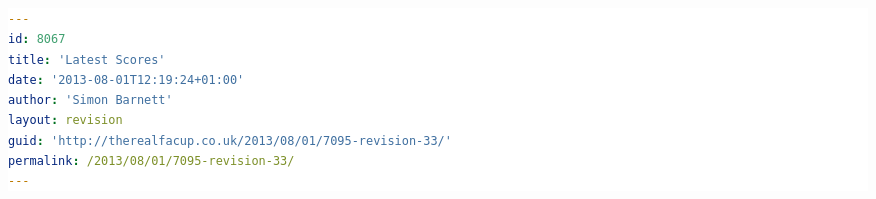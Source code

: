```yaml
---
id: 8067
title: 'Latest Scores'
date: '2013-08-01T12:19:24+01:00'
author: 'Simon Barnett'
layout: revision
guid: 'http://therealfacup.co.uk/2013/08/01/7095-revision-33/'
permalink: /2013/08/01/7095-revision-33/
---
```


<div id="scores"> <iframe center="" height="100%" http:="" no-repeat="" scroll="" scrolling="no" src="http://scores.therealfacup.co.uk/scores/" style="overflow: hidden; border: none; background: url(" transparent="" width="100%"></iframe></div><iframe center="" height="100%" http:="" no-repeat="" scroll="" scrolling="no" style="overflow: hidden; border: none; background: url(" transparent="" width="100%"></iframe>